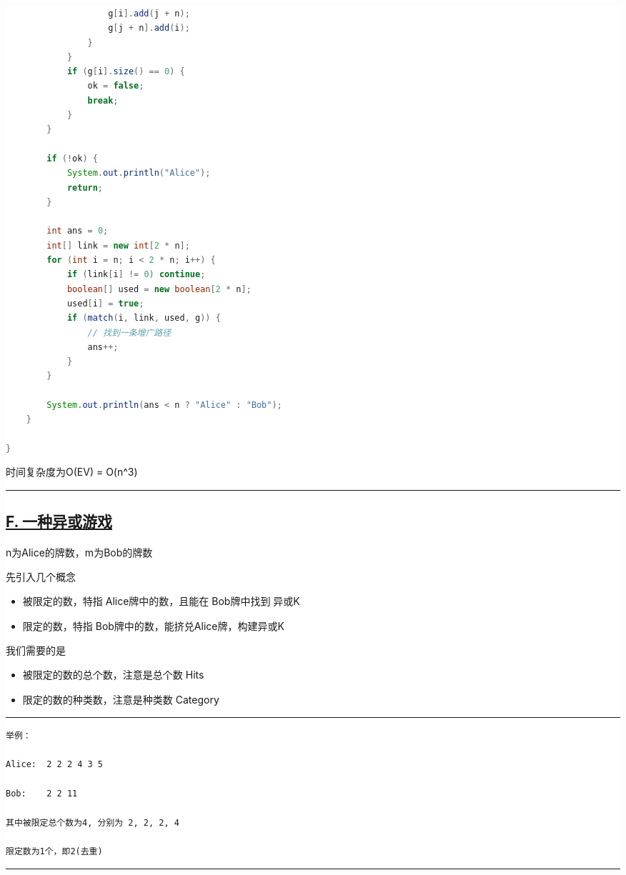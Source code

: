 ```java
                    g[i].add(j + n);
                    g[j + n].add(i);
                }
            }
            if (g[i].size() == 0) {
                ok = false;
                break;
            }
        }

        if (!ok) {
            System.out.println("Alice");
            return;
        }

        int ans = 0;
        int[] link = new int[2 * n];
        for (int i = n; i < 2 * n; i++) {
            if (link[i] != 0) continue;
            boolean[] used = new boolean[2 * n];
            used[i] = true;
            if (match(i, link, used, g)) {
                // 找到一条增广路径
                ans++;
            }
        }

        System.out.println(ans < n ? "Alice" : "Bob");
    }

}
```

时间复杂度为O(EV) = O(n^3)

---

## [F. 一种异或游戏](https://ac.nowcoder.com/acm/contest/67730/F)

n为Alice的牌数，m为Bob的牌数

先引入几个概念

- 被限定的数，特指 Alice牌中的数，且能在 Bob牌中找到 异或K

- 限定的数，特指 Bob牌中的数，能挤兑Alice牌，构建异或K

我们需要的是

- 被限定的数的总个数，注意是总个数 Hits

- 限定的数的种类数，注意是种类数 Category

----
```
举例：

Alice:  2 2 2 4 3 5

Bob:    2 2 11

其中被限定总个数为4, 分别为 2, 2, 2, 4

限定数为1个，即2(去重)
```
---
